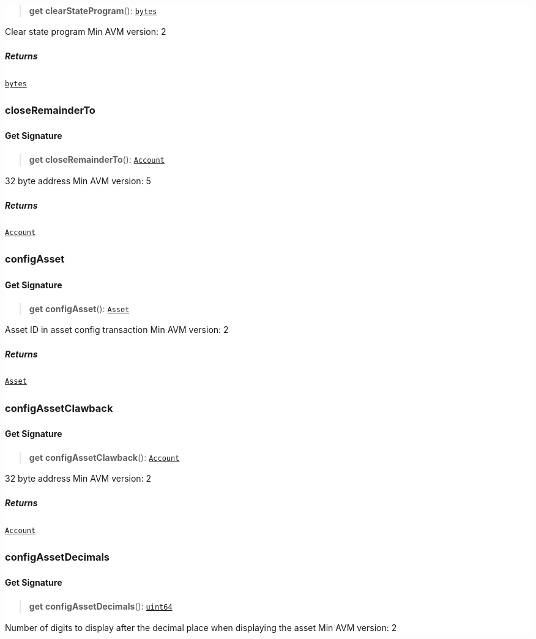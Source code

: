 > **get** **clearStateProgram**(): [`bytes`](../../index/type-aliases/bytes.md)

Clear state program
Min AVM version: 2

##### Returns

[`bytes`](../../index/type-aliases/bytes.md)

### closeRemainderTo

#### Get Signature

> **get** **closeRemainderTo**(): [`Account`](../../index/type-aliases/Account.md)

32 byte address
Min AVM version: 5

##### Returns

[`Account`](../../index/type-aliases/Account.md)

### configAsset

#### Get Signature

> **get** **configAsset**(): [`Asset`](../../index/type-aliases/Asset.md)

Asset ID in asset config transaction
Min AVM version: 2

##### Returns

[`Asset`](../../index/type-aliases/Asset.md)

### configAssetClawback

#### Get Signature

> **get** **configAssetClawback**(): [`Account`](../../index/type-aliases/Account.md)

32 byte address
Min AVM version: 2

##### Returns

[`Account`](../../index/type-aliases/Account.md)

### configAssetDecimals

#### Get Signature

> **get** **configAssetDecimals**(): [`uint64`](../../index/type-aliases/uint64.md)

Number of digits to display after the decimal place when displaying the asset
Min AVM version: 2
